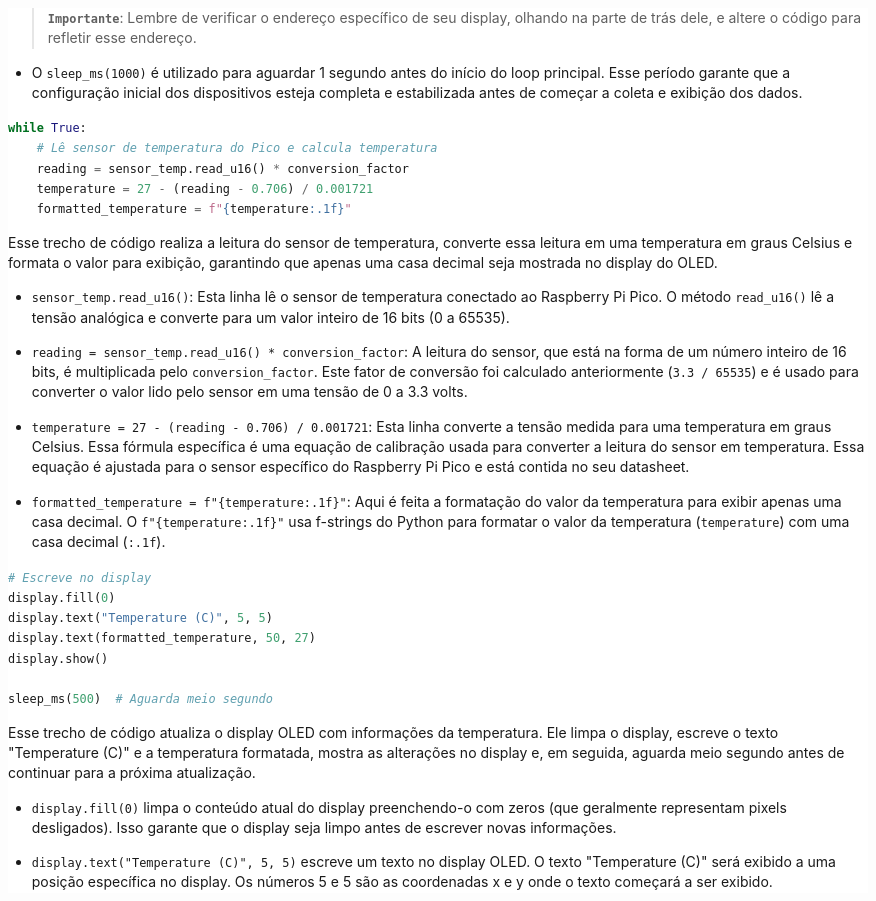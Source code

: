 > **`Importante`**: Lembre de verificar o endereço específico de seu display, olhando na parte de trás dele, e altere o código para refletir esse endereço.

- O `sleep_ms(1000)` é utilizado para aguardar 1 segundo antes do início do loop principal. Esse período garante que a configuração inicial dos dispositivos esteja completa e estabilizada antes de começar a coleta e exibição dos dados.

```python
while True:
    # Lê sensor de temperatura do Pico e calcula temperatura
    reading = sensor_temp.read_u16() * conversion_factor
    temperature = 27 - (reading - 0.706) / 0.001721
    formatted_temperature = f"{temperature:.1f}"
```

Esse trecho de código realiza a leitura do sensor de temperatura, converte essa leitura em uma temperatura em graus Celsius e formata o valor para exibição, garantindo que apenas uma casa decimal seja mostrada no display do OLED.

- `sensor_temp.read_u16()`: Esta linha lê o sensor de temperatura conectado ao Raspberry Pi Pico. O método `read_u16()` lê a tensão analógica e converte para um valor inteiro de 16 bits (0 a 65535).

- `reading = sensor_temp.read_u16() * conversion_factor`: A leitura do sensor, que está na forma de um número inteiro de 16 bits, é multiplicada pelo `conversion_factor`. Este fator de conversão foi calculado anteriormente (`3.3 / 65535`) e é usado para converter o valor lido pelo sensor em uma tensão de 0 a 3.3 volts.
   
- `temperature = 27 - (reading - 0.706) / 0.001721`: Esta linha converte a tensão medida para uma temperatura em graus Celsius. Essa fórmula específica é uma equação de calibração usada para converter a leitura do sensor em temperatura. Essa equação é ajustada para o sensor específico do Raspberry Pi Pico e está contida no seu datasheet.

- `formatted_temperature = f"{temperature:.1f}"`: Aqui é feita a formatação do valor da temperatura para exibir apenas uma casa decimal. O `f"{temperature:.1f}"` usa f-strings do Python para formatar o valor da temperatura (`temperature`) com uma casa decimal (`:.1f`).

```python
# Escreve no display
display.fill(0)
display.text("Temperature (C)", 5, 5)
display.text(formatted_temperature, 50, 27)
display.show()

sleep_ms(500)  # Aguarda meio segundo
```

Esse trecho de código atualiza o display OLED com informações da temperatura. Ele limpa o display, escreve o texto "Temperature (C)" e a temperatura formatada, mostra as alterações no display e, em seguida, aguarda meio segundo antes de continuar para a próxima atualização.

 - `display.fill(0)` limpa o conteúdo atual do display preenchendo-o com zeros (que geralmente representam pixels desligados). Isso garante que o display seja limpo antes de escrever novas informações.

- `display.text("Temperature (C)", 5, 5)` escreve um texto no display OLED. O texto "Temperature (C)" será exibido a uma posição específica no display. Os números 5 e 5 são as coordenadas x e y onde o texto começará a ser exibido.
